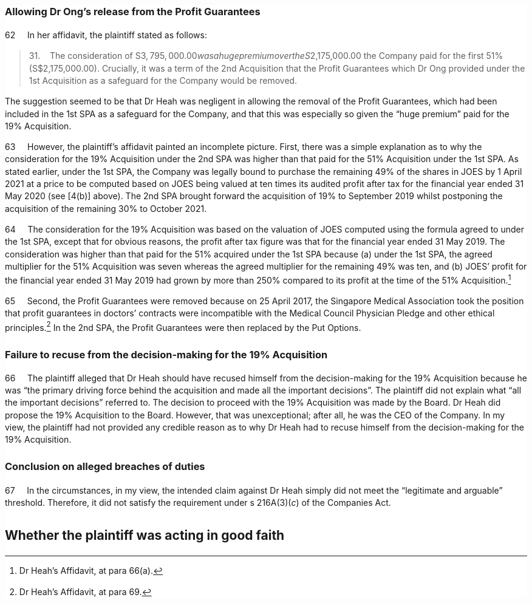 ### Allowing Dr Ong’s release from the Profit Guarantees

62     In her affidavit, the plaintiff stated as follows:

> 31.    The consideration of S$3,795,000.00 was a huge premium over the S$2,175,000.00 the Company paid for the first 51% (S$2,175,000.00). Crucially, it was a term of the 2nd Acquisition that the Profit Guarantees which Dr Ong provided under the 1st Acquisition as a safeguard for the Company would be removed.

The suggestion seemed to be that Dr Heah was negligent in allowing the removal of the Profit Guarantees, which had been included in the 1st SPA as a safeguard for the Company, and that this was especially so given the “huge premium” paid for the 19% Acquisition.

63     However, the plaintiff’s affidavit painted an incomplete picture. First, there was a simple explanation as to why the consideration for the 19% Acquisition under the 2nd SPA was higher than that paid for the 51% Acquisition under the 1st SPA. As stated earlier, under the 1st SPA, the Company was legally bound to purchase the remaining 49% of the shares in JOES by 1 April 2021 at a price to be computed based on JOES being valued at ten times its audited profit after tax for the financial year ended 31 May 2020 (see \[4(b)\] above). The 2nd SPA brought forward the acquisition of 19% to September 2019 whilst postponing the acquisition of the remaining 30% to October 2021.

64     The consideration for the 19% Acquisition was based on the valuation of JOES computed using the formula agreed to under the 1st SPA, except that for obvious reasons, the profit after tax figure was that for the financial year ended 31 May 2019. The consideration was higher than that paid for the 51% acquired under the 1st SPA because (a) under the 1st SPA, the agreed multiplier for the 51% Acquisition was seven whereas the agreed multiplier for the remaining 49% was ten, and (b) JOES’ profit for the financial year ended 31 May 2019 had grown by more than 250% compared to its profit at the time of the 51% Acquisition.[^46]

65     Second, the Profit Guarantees were removed because on 25 April 2017, the Singapore Medical Association took the position that profit guarantees in doctors’ contracts were incompatible with the Medical Council Physician Pledge and other ethical principles.[^47] In the 2nd SPA, the Profit Guarantees were then replaced by the Put Options.

### Failure to recuse from the decision-making for the 19% Acquisition

66     The plaintiff alleged that Dr Heah should have recused himself from the decision-making for the 19% Acquisition because he was “the primary driving force behind the acquisition and made all the important decisions”. The plaintiff did not explain what “all the important decisions” referred to. The decision to proceed with the 19% Acquisition was made by the Board. Dr Heah did propose the 19% Acquisition to the Board. However, that was unexceptional; after all, he was the CEO of the Company. In my view, the plaintiff had not provided any credible reason as to why Dr Heah had to recuse himself from the decision-making for the 19% Acquisition.

### Conclusion on alleged breaches of duties

67     In the circumstances, in my view, the intended claim against Dr Heah simply did not meet the “legitimate and arguable” threshold. Therefore, it did not satisfy the requirement under s 216A(3)(_c_) of the Companies Act.

## Whether the plaintiff was acting in good faith


[^1]: Dr Heah’s Affidavit affirmed on 19 June 2020 (“Dr Heah’s Affidavit”), at pp 54–82.
[^2]: Dr Heah’s Affidavit at paras 23 to 28.
[^3]: Plaintiff’s affidavit affirmed on 26 May 2020 (“Plaintiff’s Affidavit”), at para 13.
[^4]: Plaintiff’s Affidavit, at pp 46–69.
[^5]: Dr Heah’s Affidavit, at pp 148–149.
[^6]: Plaintiff’s Affidavit, at pp 71–74.
[^7]: Dr Heah’s Affidavit at para 34.
[^8]: Plaintiff’s Affidavit, at pp 76–80.
[^9]: Plaintiff’s Affidavit, at p 78.
[^10]: Plaintiff’s Affidavit, at pp 82–94.
[^11]: Dr Heah’s Affidavit at paras 35 to 36.
[^12]: Dr Heah’s Affidavit at para 41.
[^13]: Dr Heah’s Affidavit, at pp 108–133.
[^14]: Dr Heah’s Affidavit at para 66(c).
[^15]: Dr Heah’s Affidavit at para 72.
[^16]: Plaintiff’s Affidavit, at pp 96–101.
[^17]: Ms Ong’s Affidavit filed on 19 June 2020 (“Ms Ong’s Affidavit”), at p 8.
[^18]: Ms Ong’s Affidavit, at p 13.
[^19]: Dr Heah’s Affidavit at para 79(b)
[^20]: Plaintiff’s Affidavit, at para 33.
[^21]: Ms Ong’s Affidavit, at para 14.
[^22]: Ms Ong’s Affidavit, at para 15.
[^23]: Dr Heah’s Affidavit, at pp 189–190.
[^24]: Dr Heah’s Affidavit, at p 150.
[^25]: Plaintiff’s Affidavit, at pp 106–123.
[^26]: Plaintiff’s Affidavit, at p 129.
[^27]: Plaintiff’s Affidavit, at p 132.
[^28]: Plaintiff’s Affidavit, at p 293.
[^29]: Plaintiff’s Affidavit, at p 135.
[^30]: Plaintiff’s Affidavits, at pp 200–236.
[^31]: Plaintiff’s Affidavit, at pp 238–239.
[^32]: Plaintiff’s Affidavit, at p 241.
[^33]: Plaintiff’s Affidavit, at pp 244–247.
[^34]: Plaintiff’s Affidavit, at pp 254–255.
[^35]: Plaintiff’s Affidavit, at pp 257–266.
[^36]: Plaintiff’s Affidavit, at pp 270–288.
[^37]: Plaintiff’s Affidavit, at pp 290–291.
[^38]: Dr Heah’s Affidavit, at pp 193–195.
[^39]: Plaintiff’s Affidavit, at pp 272–288.
[^40]: At paras 26 and 27.
[^41]: Plaintiff’s Affidavit, at para 68.
[^42]: Plaintiff’s Written Submissions, at para 52.
[^43]: Dr Heah’s Affidavit, at paras 58–62; Chong Weng Hoe’s Affidavit filed on 19 June 2020 (“Chong’s Affidavit”), at para 41.
[^44]: Plaintiff’s Written Submissions, at para 52.
[^45]: Dr Heah’s Affidavit, at paras 54 and 67; Dr Chia’s Affidavit filed on 19 June 2020, at para 64; Chong’s Affidavit, at para 45.
[^46]: Dr Heah’s Affidavit, at para 66(a).
[^47]: Dr Heah’s Affidavit, at para 69.
[^48]: Ms Ong’s Affidavit, at para 14.
[^49]: Ms Ong’s Affidavit, at para 15.